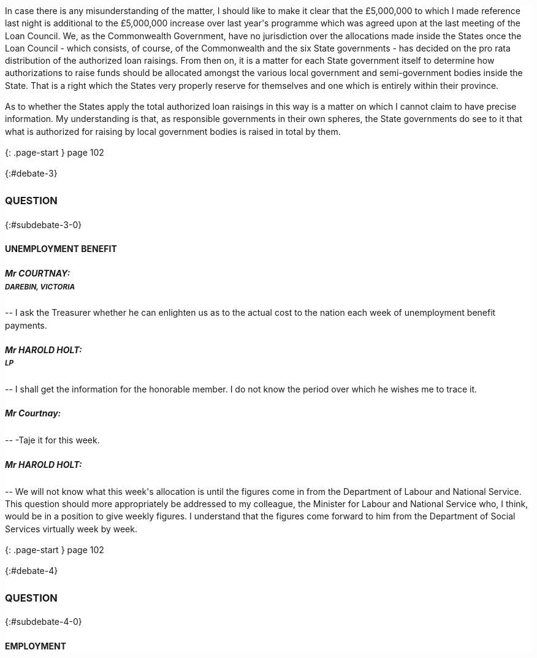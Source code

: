 In case there is any misunderstanding of the matter, I should like to make it clear that the £5,000,000 to which I made reference last night is additional to the £5,000,000 increase over last year's programme which was agreed upon at the last meeting of the Loan Council. We, as the Commonwealth Government, have no jurisdiction over the allocations made inside the States once the Loan Council - which consists, of course, of the Commonwealth and the six State governments - has decided on the pro rata distribution of the authorized loan raisings. From then on, it is a matter for each State government itself to determine how authorizations to raise funds should be allocated amongst the various local government and semi-government bodies inside the State. That is a right which the States very properly reserve for themselves and one which is entirely within their province. 

As to whether the States apply the total authorized loan raisings in this way is a matter on which I cannot claim to have precise information. My understanding is that, as responsible governments in their own spheres, the State governments do see to it that what is authorized for raising by local government bodies is raised in total by them. 

{: .page-start }
page 102

{:#debate-3}
### QUESTION

{:#subdebate-3-0}
#### UNEMPLOYMENT BENEFIT

##### Mr COURTNAY:<br><small class="text-muted">DAREBIN, VICTORIA</small>

--  I ask the Treasurer whether he can enlighten us as to the actual cost to the nation each week of unemployment benefit payments. 

##### Mr HAROLD HOLT:<br><small class="text-muted">LP</small>

-- I shall get the information for the honorable member. I do not know the period over which he wishes me to trace it. 

##### Mr Courtnay:

-- -Taje it for this week. 

##### Mr HAROLD HOLT:

-- We will not know what this week's allocation is until the figures come in from the Department of Labour and National Service. This question should more appropriately be addressed to my colleague, the Minister for Labour and National Service who, I think, would be in a position to give weekly figures. I understand that the figures come forward to him from the Department of Social Services virtually week by week. 

{: .page-start }
page 102

{:#debate-4}
### QUESTION

{:#subdebate-4-0}
#### EMPLOYMENT
